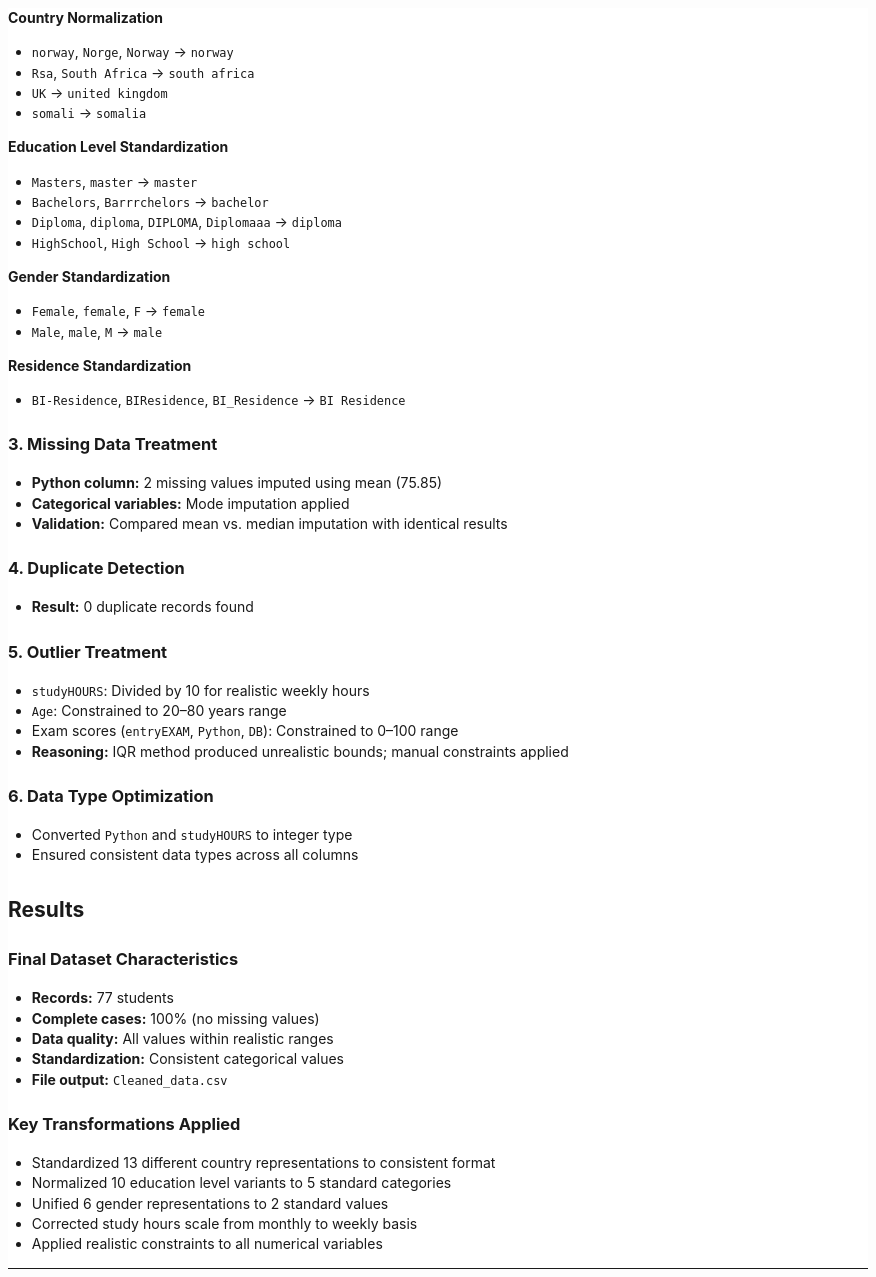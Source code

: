 **Country Normalization**
- `norway`, `Norge`, `Norway` → `norway`  
- `Rsa`, `South Africa` → `south africa`  
- `UK` → `united kingdom`  
- `somali` → `somalia`  

**Education Level Standardization**
- `Masters`, `master` → `master`  
- `Bachelors`, `Barrrchelors` → `bachelor`  
- `Diploma`, `diploma`, `DIPLOMA`, `Diplomaaa` → `diploma`  
- `HighSchool`, `High School` → `high school`  

**Gender Standardization**
- `Female`, `female`, `F` → `female`  
- `Male`, `male`, `M` → `male`  

**Residence Standardization**
- `BI-Residence`, `BIResidence`, `BI_Residence` → `BI Residence`  

### 3. Missing Data Treatment
- **Python column:** 2 missing values imputed using mean (75.85)  
- **Categorical variables:** Mode imputation applied  
- **Validation:** Compared mean vs. median imputation with identical results  

### 4. Duplicate Detection
- **Result:** 0 duplicate records found  

### 5. Outlier Treatment
- `studyHOURS`: Divided by 10 for realistic weekly hours  
- `Age`: Constrained to 20–80 years range  
- Exam scores (`entryEXAM`, `Python`, `DB`): Constrained to 0–100 range  
- **Reasoning:** IQR method produced unrealistic bounds; manual constraints applied  

### 6. Data Type Optimization
- Converted `Python` and `studyHOURS` to integer type  
- Ensured consistent data types across all columns  

## Results

### Final Dataset Characteristics
- **Records:** 77 students  
- **Complete cases:** 100% (no missing values)  
- **Data quality:** All values within realistic ranges  
- **Standardization:** Consistent categorical values  
- **File output:** `Cleaned_data.csv`  

### Key Transformations Applied
- Standardized 13 different country representations to consistent format  
- Normalized 10 education level variants to 5 standard categories  
- Unified 6 gender representations to 2 standard values  
- Corrected study hours scale from monthly to weekly basis  
- Applied realistic constraints to all numerical variables

---